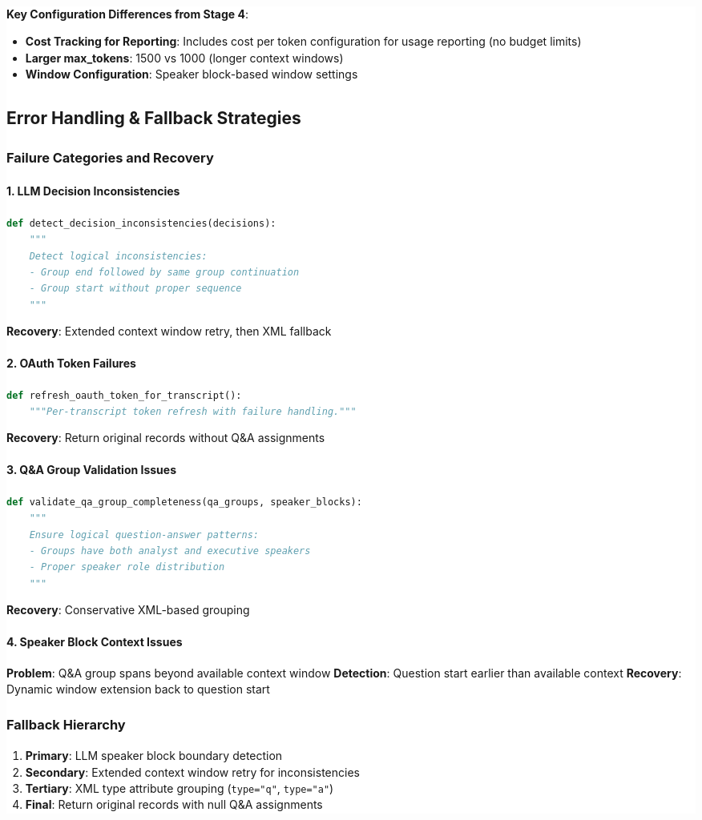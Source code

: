 **Key Configuration Differences from Stage 4**:
- **Cost Tracking for Reporting**: Includes cost per token configuration for usage reporting (no budget limits)
- **Larger max_tokens**: 1500 vs 1000 (longer context windows)
- **Window Configuration**: Speaker block-based window settings

## Error Handling & Fallback Strategies

### Failure Categories and Recovery

#### **1. LLM Decision Inconsistencies**
```python
def detect_decision_inconsistencies(decisions):
    """
    Detect logical inconsistencies:
    - Group end followed by same group continuation
    - Group start without proper sequence
    """
```

**Recovery**: Extended context window retry, then XML fallback

#### **2. OAuth Token Failures** 
```python
def refresh_oauth_token_for_transcript():
    """Per-transcript token refresh with failure handling."""
```

**Recovery**: Return original records without Q&A assignments

#### **3. Q&A Group Validation Issues**
```python
def validate_qa_group_completeness(qa_groups, speaker_blocks):
    """
    Ensure logical question-answer patterns:
    - Groups have both analyst and executive speakers
    - Proper speaker role distribution
    """
```

**Recovery**: Conservative XML-based grouping

#### **4. Speaker Block Context Issues**
**Problem**: Q&A group spans beyond available context window
**Detection**: Question start earlier than available context
**Recovery**: Dynamic window extension back to question start

### Fallback Hierarchy
1. **Primary**: LLM speaker block boundary detection
2. **Secondary**: Extended context window retry for inconsistencies  
3. **Tertiary**: XML type attribute grouping (`type="q"`, `type="a"`)
4. **Final**: Return original records with null Q&A assignments
